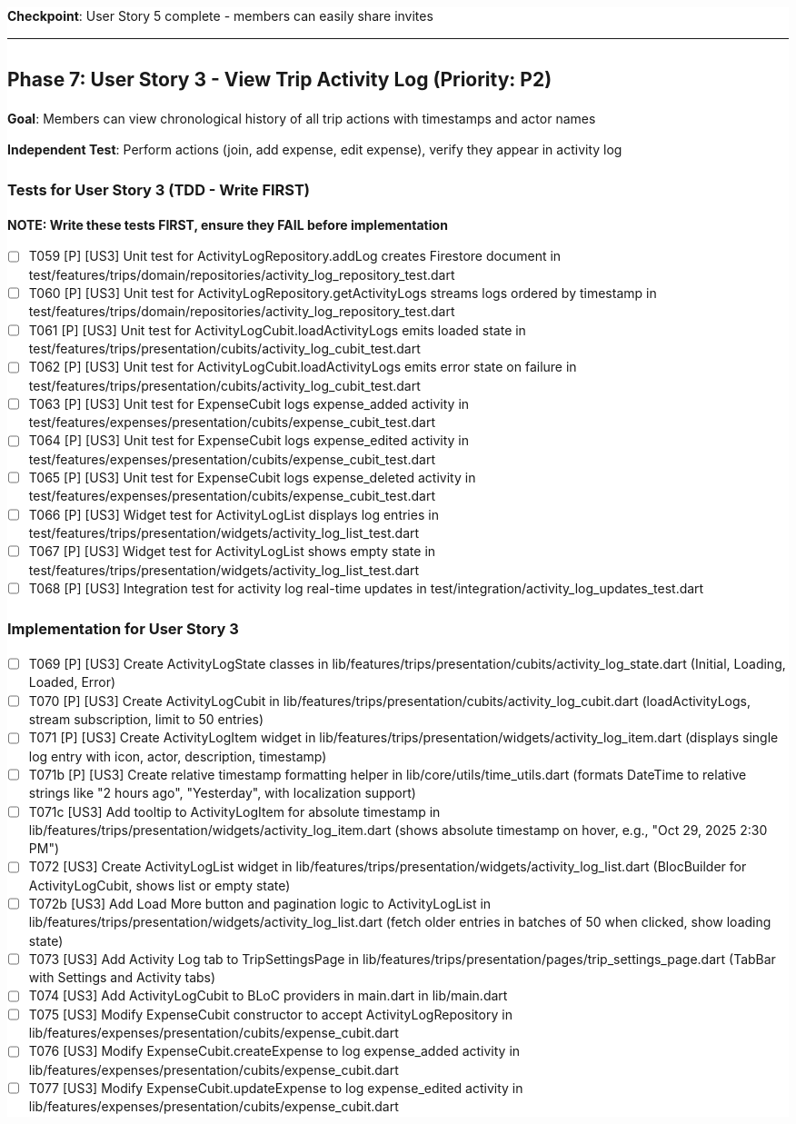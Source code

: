 **Checkpoint**: User Story 5 complete - members can easily share invites

---

## Phase 7: User Story 3 - View Trip Activity Log (Priority: P2)

**Goal**: Members can view chronological history of all trip actions with timestamps and actor names

**Independent Test**: Perform actions (join, add expense, edit expense), verify they appear in activity log

### Tests for User Story 3 (TDD - Write FIRST)

**NOTE: Write these tests FIRST, ensure they FAIL before implementation**

- [ ] T059 [P] [US3] Unit test for ActivityLogRepository.addLog creates Firestore document in test/features/trips/domain/repositories/activity_log_repository_test.dart
- [ ] T060 [P] [US3] Unit test for ActivityLogRepository.getActivityLogs streams logs ordered by timestamp in test/features/trips/domain/repositories/activity_log_repository_test.dart
- [ ] T061 [P] [US3] Unit test for ActivityLogCubit.loadActivityLogs emits loaded state in test/features/trips/presentation/cubits/activity_log_cubit_test.dart
- [ ] T062 [P] [US3] Unit test for ActivityLogCubit.loadActivityLogs emits error state on failure in test/features/trips/presentation/cubits/activity_log_cubit_test.dart
- [ ] T063 [P] [US3] Unit test for ExpenseCubit logs expense_added activity in test/features/expenses/presentation/cubits/expense_cubit_test.dart
- [ ] T064 [P] [US3] Unit test for ExpenseCubit logs expense_edited activity in test/features/expenses/presentation/cubits/expense_cubit_test.dart
- [ ] T065 [P] [US3] Unit test for ExpenseCubit logs expense_deleted activity in test/features/expenses/presentation/cubits/expense_cubit_test.dart
- [ ] T066 [P] [US3] Widget test for ActivityLogList displays log entries in test/features/trips/presentation/widgets/activity_log_list_test.dart
- [ ] T067 [P] [US3] Widget test for ActivityLogList shows empty state in test/features/trips/presentation/widgets/activity_log_list_test.dart
- [ ] T068 [P] [US3] Integration test for activity log real-time updates in test/integration/activity_log_updates_test.dart

### Implementation for User Story 3

- [ ] T069 [P] [US3] Create ActivityLogState classes in lib/features/trips/presentation/cubits/activity_log_state.dart (Initial, Loading, Loaded, Error)
- [ ] T070 [P] [US3] Create ActivityLogCubit in lib/features/trips/presentation/cubits/activity_log_cubit.dart (loadActivityLogs, stream subscription, limit to 50 entries)
- [ ] T071 [P] [US3] Create ActivityLogItem widget in lib/features/trips/presentation/widgets/activity_log_item.dart (displays single log entry with icon, actor, description, timestamp)
- [ ] T071b [P] [US3] Create relative timestamp formatting helper in lib/core/utils/time_utils.dart (formats DateTime to relative strings like "2 hours ago", "Yesterday", with localization support)
- [ ] T071c [US3] Add tooltip to ActivityLogItem for absolute timestamp in lib/features/trips/presentation/widgets/activity_log_item.dart (shows absolute timestamp on hover, e.g., "Oct 29, 2025 2:30 PM")
- [ ] T072 [US3] Create ActivityLogList widget in lib/features/trips/presentation/widgets/activity_log_list.dart (BlocBuilder for ActivityLogCubit, shows list or empty state)
- [ ] T072b [US3] Add Load More button and pagination logic to ActivityLogList in lib/features/trips/presentation/widgets/activity_log_list.dart (fetch older entries in batches of 50 when clicked, show loading state)
- [ ] T073 [US3] Add Activity Log tab to TripSettingsPage in lib/features/trips/presentation/pages/trip_settings_page.dart (TabBar with Settings and Activity tabs)
- [ ] T074 [US3] Add ActivityLogCubit to BLoC providers in main.dart in lib/main.dart
- [ ] T075 [US3] Modify ExpenseCubit constructor to accept ActivityLogRepository in lib/features/expenses/presentation/cubits/expense_cubit.dart
- [ ] T076 [US3] Modify ExpenseCubit.createExpense to log expense_added activity in lib/features/expenses/presentation/cubits/expense_cubit.dart
- [ ] T077 [US3] Modify ExpenseCubit.updateExpense to log expense_edited activity in lib/features/expenses/presentation/cubits/expense_cubit.dart